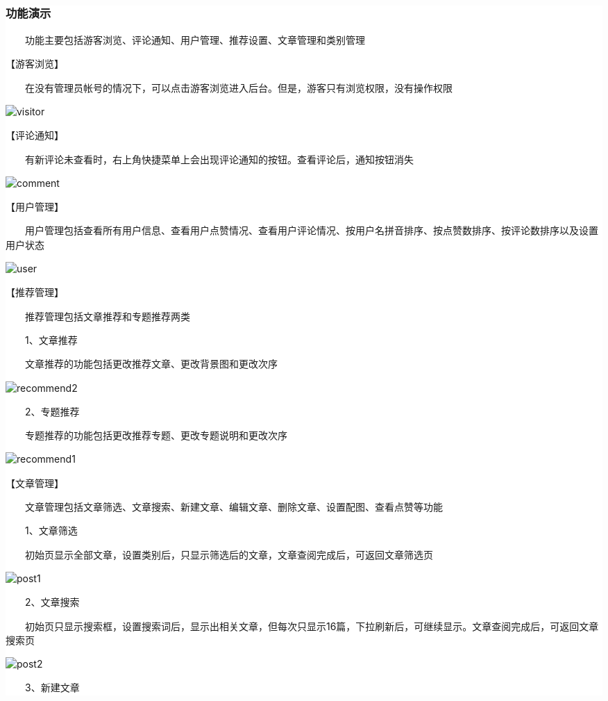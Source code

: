 
### 功能演示

&emsp;&emsp;功能主要包括游客浏览、评论通知、用户管理、推荐设置、文章管理和类别管理

【游客浏览】

&emsp;&emsp;在没有管理员帐号的情况下，可以点击游客浏览进入后台。但是，游客只有浏览权限，没有操作权限

![visitor](screenshots/visitor.gif)


【评论通知】

&emsp;&emsp;有新评论未查看时，右上角快捷菜单上会出现评论通知的按钮。查看评论后，通知按钮消失

![comment](screenshots/comment.gif)


【用户管理】

&emsp;&emsp;用户管理包括查看所有用户信息、查看用户点赞情况、查看用户评论情况、按用户名拼音排序、按点赞数排序、按评论数排序以及设置用户状态

![user](screenshots/user.gif)


【推荐管理】

&emsp;&emsp;推荐管理包括文章推荐和专题推荐两类

&emsp;&emsp;1、文章推荐

&emsp;&emsp;文章推荐的功能包括更改推荐文章、更改背景图和更改次序

![recommend2](screenshots/recommend2.gif)


&emsp;&emsp;2、专题推荐

&emsp;&emsp;专题推荐的功能包括更改推荐专题、更改专题说明和更改次序

![recommend1](screenshots/recommend1.gif)

【文章管理】

&emsp;&emsp;文章管理包括文章筛选、文章搜索、新建文章、编辑文章、删除文章、设置配图、查看点赞等功能

&emsp;&emsp;1、文章筛选

&emsp;&emsp;初始页显示全部文章，设置类别后，只显示筛选后的文章，文章查阅完成后，可返回文章筛选页

![post1](screenshots/post1.gif)

&emsp;&emsp;2、文章搜索

&emsp;&emsp;初始页只显示搜索框，设置搜索词后，显示出相关文章，但每次只显示16篇，下拉刷新后，可继续显示。文章查阅完成后，可返回文章搜索页

![post2](screenshots/post2.gif)


&emsp;&emsp;3、新建文章
